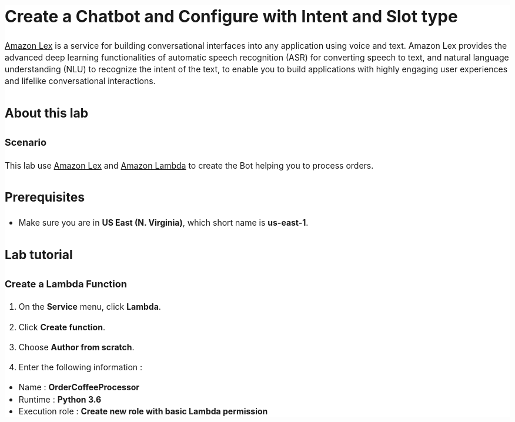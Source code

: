 Create a Chatbot and Configure with Intent and Slot type
========================================================
[Amazon Lex](https://aws.amazon.com/tw/lex/) is a service for building conversational interfaces into any application using voice and text. Amazon Lex provides the advanced deep learning functionalities of automatic speech recognition (ASR) for converting speech to text, and natural language understanding (NLU) to recognize the intent of the text, to enable you to build applications with highly engaging user experiences and lifelike conversational interactions. 

## About this lab
### Scenario
This lab use [Amazon Lex](https://aws.amazon.com/tw/lex/) and [Amazon Lambda](https://aws.amazon.com/tw/lambda/) to create the Bot helping you to process orders.

## Prerequisites
  -  Make sure you are in __US East (N. Virginia)__, which short name is __us-east-1__.

## Lab tutorial
### Create a Lambda Function
1. On the __Service__ menu, click __Lambda__.

2. Click __Create function__.

3. Choose __Author from scratch__.

4. Enter the following information : 
- Name : __OrderCoffeeProcessor__
- Runtime : __Python 3.6__
- Execution role : __Create new role with basic Lambda permission__
